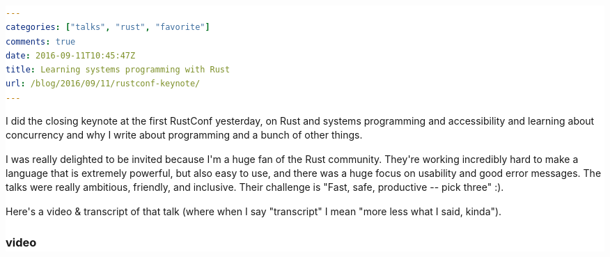 ```yaml
---
categories: ["talks", "rust", "favorite"]
comments: true
date: 2016-09-11T10:45:47Z
title: Learning systems programming with Rust
url: /blog/2016/09/11/rustconf-keynote/
---
```


<style>

.container {
	display: flex;
}
.slide {
	width: 40%;
}
.content {
	width: 60%;
	align-items: center;
	padding: 20px;
}

@media (max-width: 480px) { /*breakpoint*/
    .container {
        display: block;
    }
    .slide {
    	width: 100%;
    }
    .content {
    	width: 100%;
}

</style>


I did the closing keynote at the first RustConf yesterday, on Rust and systems
programming and accessibility and learning about concurrency and why I write
about programming and a bunch of other things.

I was really delighted to be invited because I'm a huge fan of the Rust
community. They're working incredibly hard to make a language that is
extremely powerful, but also easy to use, and there was a huge focus on
usability and good error messages. The talks were really ambitious, friendly,
and inclusive. Their challenge is "Fast, safe, productive -- pick three" :).

Here's a video & transcript of that talk (where when I say "transcript" I mean "more
less what I said, kinda").

### video

<iframe width="560" height="315" src="https://www.youtube.com/embed/ftQfpAeyxPo" frameborder="0" allowfullscreen></iframe>
